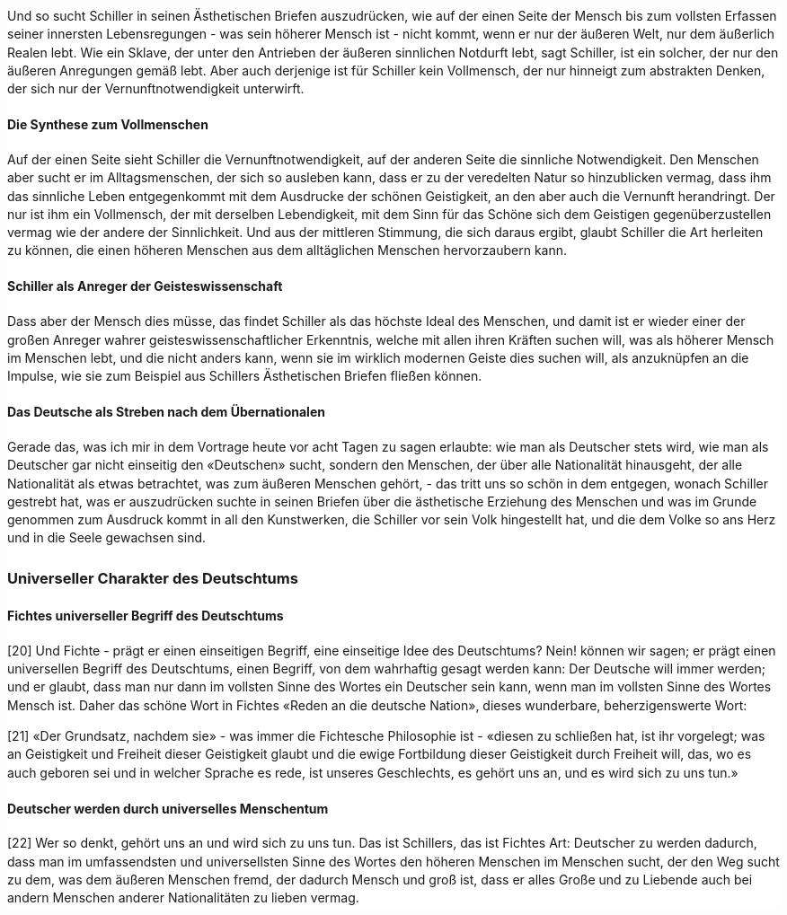 Und so sucht Schiller in seinen Ästhetischen Briefen auszudrücken, wie auf der einen Seite der Mensch bis zum vollsten Erfassen seiner innersten Lebensregungen - was sein höherer Mensch ist - nicht kommt, wenn er nur der äußeren Welt, nur dem äußerlich Realen lebt. Wie ein Sklave, der unter den Antrieben der äußeren sinnlichen Notdurft lebt, sagt Schiller, ist ein solcher, der nur den äußeren Anregungen gemäß lebt. Aber auch derjenige ist für Schiller kein Vollmensch, der nur hinneigt zum abstrakten Denken, der sich nur der Vernunftnotwendigkeit unterwirft.

#### Die Synthese zum Vollmenschen

Auf der einen Seite sieht Schiller die Vernunftnotwendigkeit, auf der anderen Seite die sinnliche Notwendigkeit. Den Menschen aber sucht er im Alltagsmenschen, der sich so ausleben kann, dass er zu der veredelten Natur so hinzublicken vermag, dass ihm das sinnliche Leben entgegenkommt mit dem Ausdrucke der schönen Geistigkeit, an den aber auch die Vernunft herandringt. Der nur ist ihm ein Vollmensch, der mit derselben Lebendigkeit, mit dem Sinn für das Schöne sich dem Geistigen gegenüberzustellen vermag wie der andere der Sinnlichkeit. Und aus der mittleren Stimmung, die sich daraus ergibt, glaubt Schiller die Art herleiten zu können, die einen höheren Menschen aus dem alltäglichen Menschen hervorzaubern kann.

#### Schiller als Anreger der Geisteswissenschaft

Dass aber der Mensch dies müsse, das findet Schiller als das höchste Ideal des Menschen, und damit ist er wieder einer der großen Anreger wahrer geisteswissenschaftlicher Erkenntnis, welche mit allen ihren Kräften suchen will, was als höherer Mensch im Menschen lebt, und die nicht anders kann, wenn sie im wirklich modernen Geiste dies suchen will, als anzuknüpfen an die Impulse, wie sie zum Beispiel aus Schillers Ästhetischen Briefen fließen können.

#### Das Deutsche als Streben nach dem Übernationalen

Gerade das, was ich mir in dem Vortrage heute vor acht Tagen zu sagen erlaubte: wie man als Deutscher stets wird, wie man als Deutscher gar nicht einseitig den «Deutschen» sucht, sondern den Menschen, der über alle Nationalität hinausgeht, der alle Nationalität als etwas betrachtet, was zum äußeren Menschen gehört, - das tritt uns so schön in dem entgegen, wonach Schiller gestrebt hat, was er auszudrücken suchte in seinen Briefen über die ästhetische Erziehung des Menschen und was im Grunde genommen zum Ausdruck kommt in all den Kunstwerken, die Schiller vor sein Volk hingestellt hat, und die dem Volke so ans Herz und in die Seele gewachsen sind.

### Universeller Charakter des Deutschtums

#### Fichtes universeller Begriff des Deutschtums

[20] Und Fichte - prägt er einen einseitigen Begriff, eine einseitige Idee des Deutschtums? Nein! können wir sagen; er prägt einen universellen Begriff des Deutschtums, einen Begriff, von dem wahrhaftig gesagt werden kann: Der Deutsche will immer werden; und er glaubt, dass man nur dann im vollsten Sinne des Wortes ein Deutscher sein kann, wenn man im vollsten Sinne des Wortes Mensch ist. Daher das schöne Wort in Fichtes «Reden an die deutsche Nation», dieses wunderbare, beherzigenswerte Wort:

[21] «Der Grundsatz, nachdem sie» - was immer die Fichtesche Philosophie ist - «diesen zu schließen hat, ist ihr vorgelegt; was an Geistigkeit und Freiheit dieser Geistigkeit glaubt und die ewige Fortbildung dieser Geistigkeit durch Freiheit will, das, wo es auch geboren sei und in welcher Sprache es rede, ist unseres Geschlechts, es gehört uns an, und es wird sich zu uns tun.»

#### Deutscher werden durch universelles Menschentum

[22] Wer so denkt, gehört uns an und wird sich zu uns tun. Das ist Schillers, das ist Fichtes Art: Deutscher zu werden dadurch, dass man im umfassendsten und universellsten Sinne des Wortes den höheren Menschen im Menschen sucht, der den Weg sucht zu dem, was dem äußeren Menschen fremd, der dadurch Mensch und groß ist, dass er alles Große und zu Liebende auch bei andern Menschen anderer Nationalitäten zu lieben vermag.
